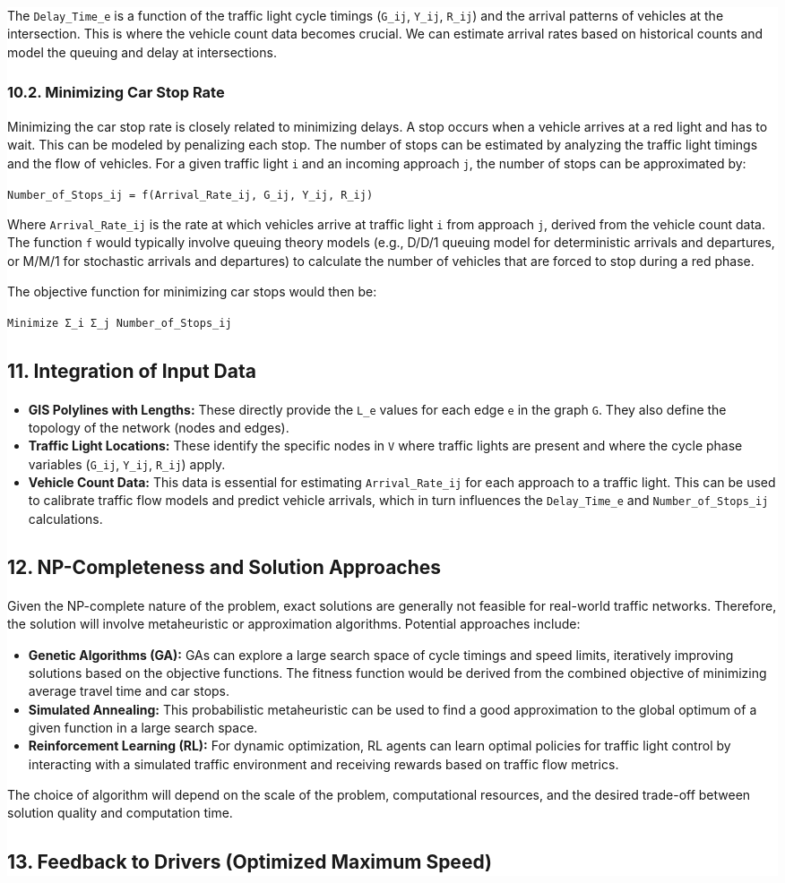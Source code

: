 The `Delay_Time_e` is a function of the traffic light cycle timings (`G_ij`, `Y_ij`, `R_ij`) and the arrival patterns of vehicles at the intersection. This is where the vehicle count data becomes crucial. We can estimate arrival rates based on historical counts and model the queuing and delay at intersections.

### 10.2. Minimizing Car Stop Rate

Minimizing the car stop rate is closely related to minimizing delays. A stop occurs when a vehicle arrives at a red light and has to wait. This can be modeled by penalizing each stop. The number of stops can be estimated by analyzing the traffic light timings and the flow of vehicles. For a given traffic light `i` and an incoming approach `j`, the number of stops can be approximated by:

`Number_of_Stops_ij = f(Arrival_Rate_ij, G_ij, Y_ij, R_ij)`

Where `Arrival_Rate_ij` is the rate at which vehicles arrive at traffic light `i` from approach `j`, derived from the vehicle count data. The function `f` would typically involve queuing theory models (e.g., D/D/1 queuing model for deterministic arrivals and departures, or M/M/1 for stochastic arrivals and departures) to calculate the number of vehicles that are forced to stop during a red phase.

The objective function for minimizing car stops would then be:

`Minimize Σ_i Σ_j Number_of_Stops_ij`

## 11. Integration of Input Data

-   **GIS Polylines with Lengths:** These directly provide the `L_e` values for each edge `e` in the graph `G`. They also define the topology of the network (nodes and edges).
-   **Traffic Light Locations:** These identify the specific nodes in `V` where traffic lights are present and where the cycle phase variables (`G_ij`, `Y_ij`, `R_ij`) apply.
-   **Vehicle Count Data:** This data is essential for estimating `Arrival_Rate_ij` for each approach to a traffic light. This can be used to calibrate traffic flow models and predict vehicle arrivals, which in turn influences the `Delay_Time_e` and `Number_of_Stops_ij` calculations.

## 12. NP-Completeness and Solution Approaches

Given the NP-complete nature of the problem, exact solutions are generally not feasible for real-world traffic networks. Therefore, the solution will involve metaheuristic or approximation algorithms. Potential approaches include:

-   **Genetic Algorithms (GA):** GAs can explore a large search space of cycle timings and speed limits, iteratively improving solutions based on the objective functions. The fitness function would be derived from the combined objective of minimizing average travel time and car stops.
-   **Simulated Annealing:** This probabilistic metaheuristic can be used to find a good approximation to the global optimum of a given function in a large search space.
-   **Reinforcement Learning (RL):** For dynamic optimization, RL agents can learn optimal policies for traffic light control by interacting with a simulated traffic environment and receiving rewards based on traffic flow metrics.

The choice of algorithm will depend on the scale of the problem, computational resources, and the desired trade-off between solution quality and computation time.

## 13. Feedback to Drivers (Optimized Maximum Speed)
